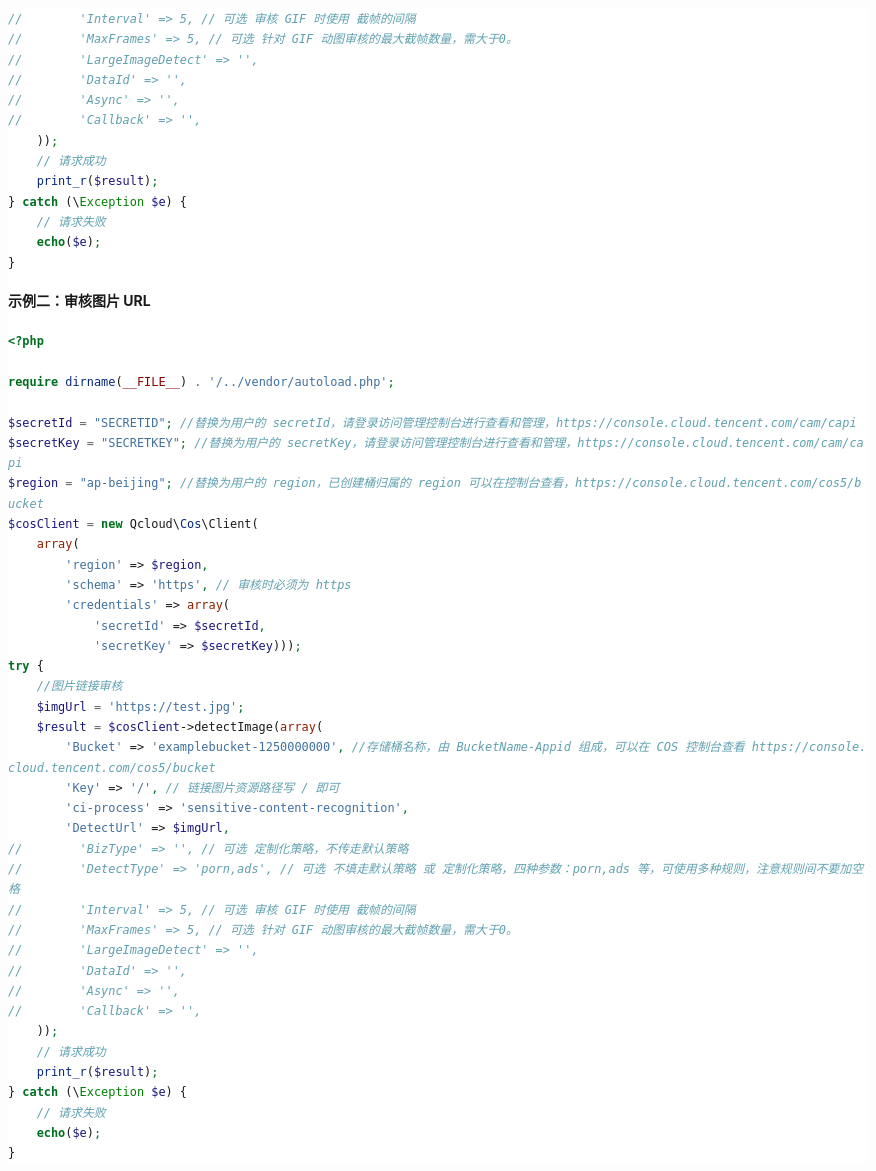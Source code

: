 ```php
//        'Interval' => 5, // 可选 审核 GIF 时使用 截帧的间隔
//        'MaxFrames' => 5, // 可选 针对 GIF 动图审核的最大截帧数量，需大于0。
//        'LargeImageDetect' => '',
//        'DataId' => '',
//        'Async' => '',
//        'Callback' => '',
    ));
    // 请求成功
    print_r($result);
} catch (\Exception $e) {
    // 请求失败
    echo($e);
}
```

#### 示例二：审核图片 URL

```php
<?php

require dirname(__FILE__) . '/../vendor/autoload.php';

$secretId = "SECRETID"; //替换为用户的 secretId，请登录访问管理控制台进行查看和管理，https://console.cloud.tencent.com/cam/capi
$secretKey = "SECRETKEY"; //替换为用户的 secretKey，请登录访问管理控制台进行查看和管理，https://console.cloud.tencent.com/cam/capi
$region = "ap-beijing"; //替换为用户的 region，已创建桶归属的 region 可以在控制台查看，https://console.cloud.tencent.com/cos5/bucket
$cosClient = new Qcloud\Cos\Client(
    array(
        'region' => $region,
        'schema' => 'https', // 审核时必须为 https
        'credentials' => array(
            'secretId' => $secretId,
            'secretKey' => $secretKey)));
try {
    //图片链接审核
    $imgUrl = 'https://test.jpg';
    $result = $cosClient->detectImage(array(
        'Bucket' => 'examplebucket-1250000000', //存储桶名称，由 BucketName-Appid 组成，可以在 COS 控制台查看 https://console.cloud.tencent.com/cos5/bucket
        'Key' => '/', // 链接图片资源路径写 / 即可
        'ci-process' => 'sensitive-content-recognition',
        'DetectUrl' => $imgUrl,
//        'BizType' => '', // 可选 定制化策略，不传走默认策略
//        'DetectType' => 'porn,ads', // 可选 不填走默认策略 或 定制化策略，四种参数：porn,ads 等，可使用多种规则，注意规则间不要加空格
//        'Interval' => 5, // 可选 审核 GIF 时使用 截帧的间隔
//        'MaxFrames' => 5, // 可选 针对 GIF 动图审核的最大截帧数量，需大于0。
//        'LargeImageDetect' => '',
//        'DataId' => '',
//        'Async' => '',
//        'Callback' => '',
    ));
    // 请求成功
    print_r($result);
} catch (\Exception $e) {
    // 请求失败
    echo($e);
}
```
